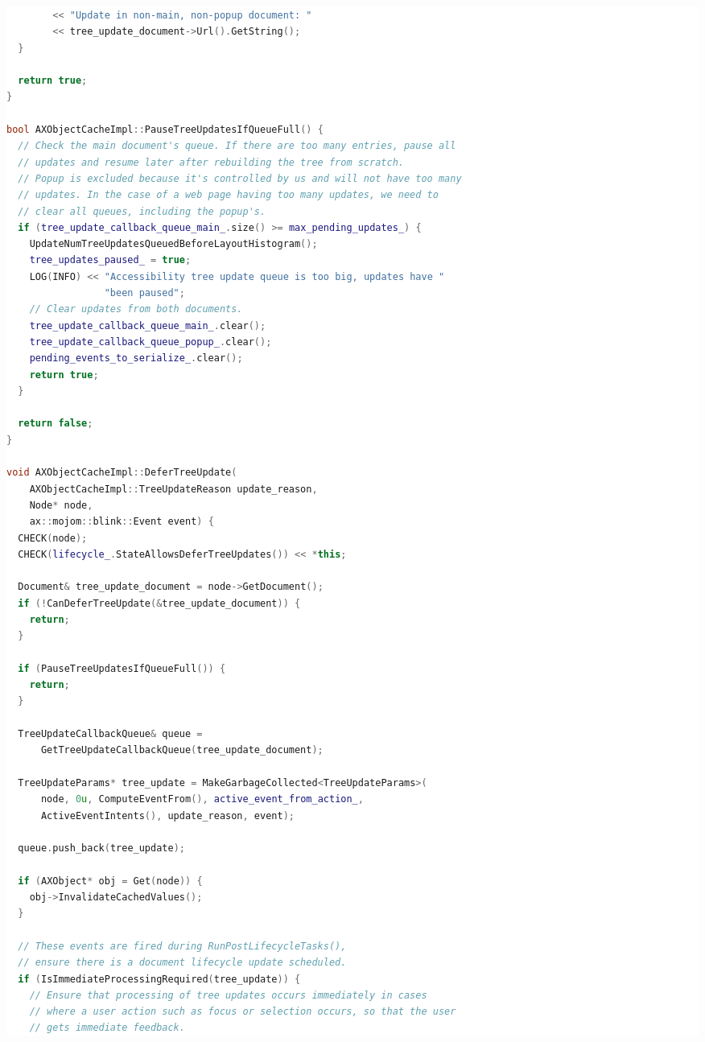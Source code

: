 ```cpp
        << "Update in non-main, non-popup document: "
        << tree_update_document->Url().GetString();
  }

  return true;
}

bool AXObjectCacheImpl::PauseTreeUpdatesIfQueueFull() {
  // Check the main document's queue. If there are too many entries, pause all
  // updates and resume later after rebuilding the tree from scratch.
  // Popup is excluded because it's controlled by us and will not have too many
  // updates. In the case of a web page having too many updates, we need to
  // clear all queues, including the popup's.
  if (tree_update_callback_queue_main_.size() >= max_pending_updates_) {
    UpdateNumTreeUpdatesQueuedBeforeLayoutHistogram();
    tree_updates_paused_ = true;
    LOG(INFO) << "Accessibility tree update queue is too big, updates have "
                 "been paused";
    // Clear updates from both documents.
    tree_update_callback_queue_main_.clear();
    tree_update_callback_queue_popup_.clear();
    pending_events_to_serialize_.clear();
    return true;
  }

  return false;
}

void AXObjectCacheImpl::DeferTreeUpdate(
    AXObjectCacheImpl::TreeUpdateReason update_reason,
    Node* node,
    ax::mojom::blink::Event event) {
  CHECK(node);
  CHECK(lifecycle_.StateAllowsDeferTreeUpdates()) << *this;

  Document& tree_update_document = node->GetDocument();
  if (!CanDeferTreeUpdate(&tree_update_document)) {
    return;
  }

  if (PauseTreeUpdatesIfQueueFull()) {
    return;
  }

  TreeUpdateCallbackQueue& queue =
      GetTreeUpdateCallbackQueue(tree_update_document);

  TreeUpdateParams* tree_update = MakeGarbageCollected<TreeUpdateParams>(
      node, 0u, ComputeEventFrom(), active_event_from_action_,
      ActiveEventIntents(), update_reason, event);

  queue.push_back(tree_update);

  if (AXObject* obj = Get(node)) {
    obj->InvalidateCachedValues();
  }

  // These events are fired during RunPostLifecycleTasks(),
  // ensure there is a document lifecycle update scheduled.
  if (IsImmediateProcessingRequired(tree_update)) {
    // Ensure that processing of tree updates occurs immediately in cases
    // where a user action such as focus or selection occurs, so that the user
    // gets immediate feedback.
```